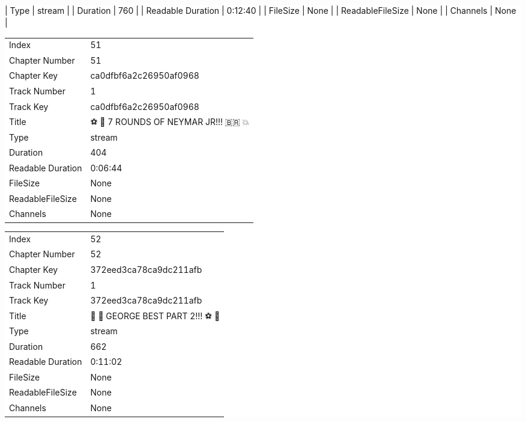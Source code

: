 | Type | stream |
| Duration | 760 |
| Readable Duration | 0:12:40 |
| FileSize | None |
| ReadableFileSize | None |
| Channels | None |

|  |  |
| - | - |
| Index | 51 |
| Chapter Number | 51 |
| Chapter Key | ca0dfbf6a2c26950af0968 |
| Track Number | 1 |
| Track Key | ca0dfbf6a2c26950af0968 |
| Title | ⚽️ 👑 7 ROUNDS OF NEYMAR JR!!! 🇧🇷 💥 |
| Type | stream |
| Duration | 404 |
| Readable Duration | 0:06:44 |
| FileSize | None |
| ReadableFileSize | None |
| Channels | None |

|  |  |
| - | - |
| Index | 52 |
| Chapter Number | 52 |
| Chapter Key | 372eed3ca78ca9dc211afb |
| Track Number | 1 |
| Track Key | 372eed3ca78ca9dc211afb |
| Title | 🤩 🔴 GEORGE BEST PART 2!!! ⚽️ 👑 |
| Type | stream |
| Duration | 662 |
| Readable Duration | 0:11:02 |
| FileSize | None |
| ReadableFileSize | None |
| Channels | None |
